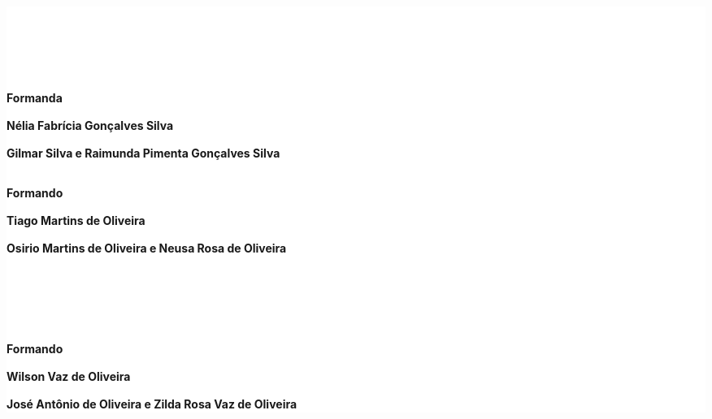 <br>
<br> <p style="color:white;"> hhhhhhhhhhhhhhh</p>

<div class="column">
<div class="card2">
     <p><strong>Formanda</strong></p> 
        <div class="c"><strong>Nélia Fabrícia Gonçalves Silva</strong></div>
        <p><strong>Gilmar Silva e Raimunda Pimenta Gonçalves Silva</strong></p>
    </div>
  </div>

<div class="column">
<div class="card2">
     <p><strong>Formando</strong></p> 
        <div class="c"><strong>Tiago Martins de Oliveira</strong></div>
        <p><strong>Osirio Martins de Oliveira e Neusa Rosa de Oliveira</strong></p>
    </div>
  </div>


<br>
<br> <p style="color:white;"> hhhhhhhhhhhhhhh</p>
<div class="card2">
     <p><strong>Formando</strong></p> 
        <div class="c"><strong>Wilson Vaz de Oliveira</strong></div>
        <p><strong>José Antônio de Oliveira e Zilda Rosa Vaz de Oliveira</strong></p>
    </div>
</center> 


</div>




